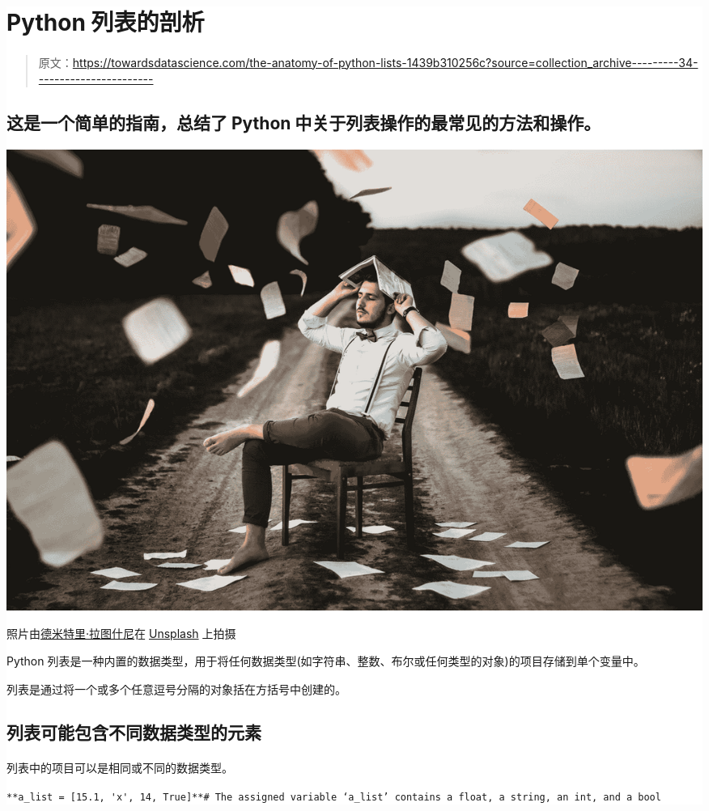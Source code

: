 # Python 列表的剖析

> 原文：<https://towardsdatascience.com/the-anatomy-of-python-lists-1439b310256c?source=collection_archive---------34----------------------->

## 这是一个简单的指南，总结了 Python 中关于列表操作的最常见的方法和操作。

![](img/87e1df045892fde8a0c7dd0ce7fd276d.png)

照片由[德米特里·拉图什尼](https://unsplash.com/@ratushny?utm_source=medium&utm_medium=referral)在 [Unsplash](https://unsplash.com?utm_source=medium&utm_medium=referral) 上拍摄

Python 列表是一种内置的数据类型，用于将任何数据类型(如字符串、整数、布尔或任何类型的对象)的项目存储到单个变量中。

列表是通过将一个或多个任意逗号分隔的对象括在方括号中创建的。

## **列表可能包含不同数据类型的元素**

列表中的项目可以是相同或不同的数据类型。

```
**a_list = [15.1, 'x', 14, True]**# The assigned variable ‘a_list’ contains a float, a string, an int, and a bool
```
